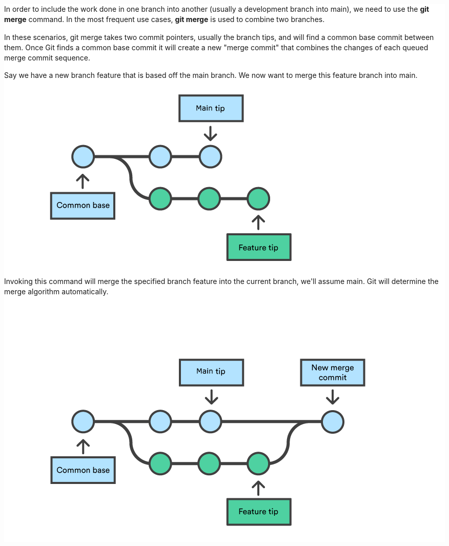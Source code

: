 In order to include the work done in one branch into another (usually a development branch into main), we need to use the **git merge** command. In the most frequent use cases, **git merge** is used to combine two branches. 

In these scenarios, git merge takes two commit pointers, usually the branch tips, and will find a common base commit between them. Once Git finds a common base commit it will create a new "merge commit" that combines the changes of each queued merge commit sequence.

Say we have a new branch feature that is based off the main branch. We now want to merge this feature branch into main.

![git merge 1](.images/5_branching/5_merge_1.png)

Invoking this command will merge the specified branch feature into the current branch, we'll assume main. Git will determine the merge algorithm automatically.

![git merge 2](.images/5_branching/5_merge_2.png)
